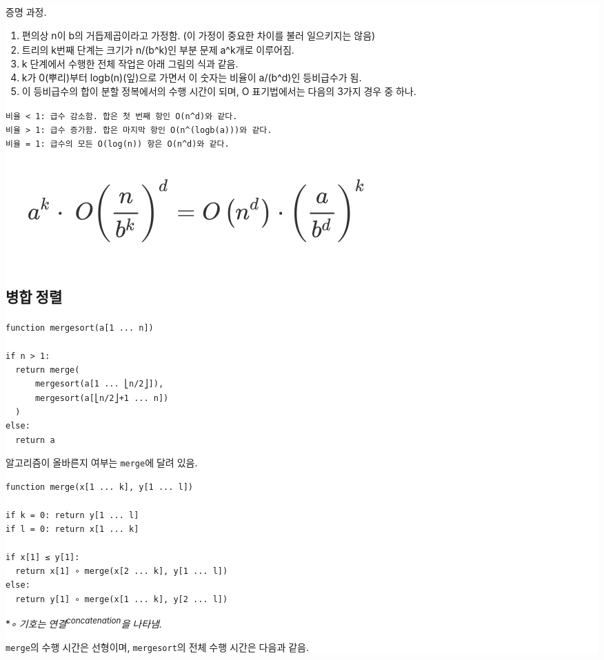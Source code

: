 증명 과정.

1. 편의상 n이 b의 거듭제곱이라고 가정함. (이 가정이 중요한 차이를 불러 일으키지는 않음)
2. 트리의 k번째 단계는 크기가 n/(b^k)인 부분 문제 a^k개로 이루어짐.
3. k 단계에서 수행한 전체 작업은 아래 그림의 식과 같음.
4. k가 0(뿌리)부터 logb(n)(잎)으로 가면서 이 숫자는 비율이 a/(b^d)인 등비급수가 됨.
5. 이 등비급수의 합이 분할 정복에서의 수행 시간이 되며, O 표기법에서는 다음의 3가지 경우 중 하나.

```
비율 < 1: 급수 감소함. 합은 첫 번째 항인 O(n^d)와 같다.
비율 > 1: 급수 증가함. 합은 마지막 항인 O(n^(logb(a)))와 같다.
비율 = 1: 급수의 모든 O(log(n)) 항은 O(n^d)와 같다.
```

![tree_kstep_whole_task](tree_kstep_whole_task.jpg)

## 병합 정렬

```
function mergesort(a[1 ... n])

if n > 1:
  return merge(
      mergesort(a[1 ... ⎣n/2⎦]),
      mergesort(a[⎣n/2⎦+1 ... n])
  )
else:
  return a
```

알고리즘이 올바른지 여부는 `merge`에 달려 있음.

```
function merge(x[1 ... k], y[1 ... l])

if k = 0: return y[1 ... l]
if l = 0: return x[1 ... k]

if x[1] ≤ y[1]:
  return x[1] ∘ merge(x[2 ... k], y[1 ... l])
else:
  return y[1] ∘ merge(x[1 ... k], y[2 ... l])
```

**∘ 기호는 연결<sup>concatenation</sup>을 나타냄.*

`merge`의 수행 시간은 선형이며, `mergesort`의 전체 수행 시간은 다음과 같음.
